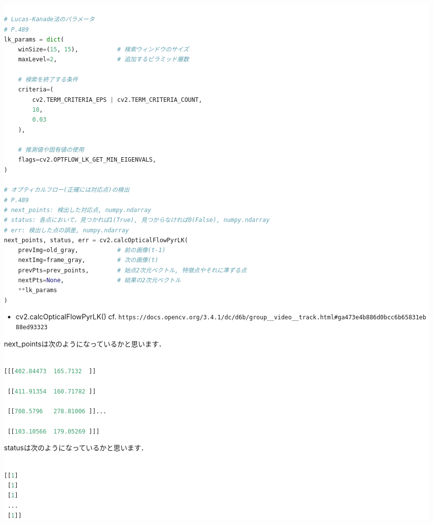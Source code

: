 ```python

# Lucas-Kanade法のパラメータ
# P.489
lk_params = dict(
    winSize=(15, 15),           # 検索ウィンドウのサイズ
    maxLevel=2,                 # 追加するピラミッド層数

    # 検索を終了する条件
    criteria=(
        cv2.TERM_CRITERIA_EPS | cv2.TERM_CRITERIA_COUNT,
        10,
        0.03
    ),

    # 推測値や固有値の使用
    flags=cv2.OPTFLOW_LK_GET_MIN_EIGENVALS,
)

# オプティカルフロー(正確には対応点)の検出
# P.489
# next_points: 検出した対応点, numpy.ndarray
# status: 各点において，見つかれば1(True), 見つからなければ0(False), numpy.ndarray
# err: 検出した点の誤差, numpy.ndarray
next_points, status, err = cv2.calcOpticalFlowPyrLK(
    prevImg=old_gray,           # 前の画像(t-1)
    nextImg=frame_gray,         # 次の画像(t)
    prevPts=prev_points,        # 始点2次元ベクトル, 特徴点やそれに準ずる点
    nextPts=None,               # 結果の2次元ベクトル
    **lk_params
)

```

* cv2.calcOpticalFlowPyrLK() cf. ```https://docs.opencv.org/3.4.1/dc/d6b/group__video__track.html#ga473e4b886d0bcc6b65831eb88ed93323```


next_pointsは次のようになっているかと思います．

```python

[[[402.84473  165.7132  ]]

 [[411.91354  160.71782 ]]

 [[708.5796   278.81006 ]]...

 [[103.10566  179.05269 ]]]

```

statusは次のようになっているかと思います．

```python

[[1]
 [1]
 [1]
 ...
 [1]]

```
